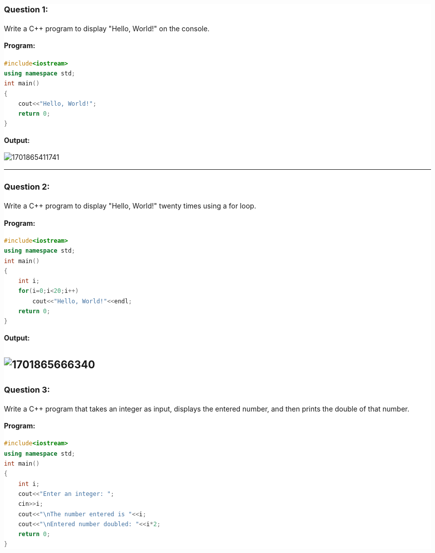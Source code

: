 ### Question 1:
Write a C++ program to display "Hello, World!" on the console.

**Program:**
```cpp
#include<iostream>
using namespace std;
int main()
{
    cout<<"Hello, World!";
    return 0;
}
```

**Output:**

![1701865411741](image/shaheer_ali_301221044_labworkDataStructure/1701865411741.png)

---


### Question 2:
Write a C++ program to display "Hello, World!" twenty times using a for loop.

**Program:**
```cpp
#include<iostream>
using namespace std;
int main()
{
    int i;
    for(i=0;i<20;i++)
        cout<<"Hello, World!"<<endl;
    return 0;
}
```

**Output:**

![1701865666340](image/shaheer_ali_301221044_labworkDataStructure/1701865666340.png)
---

### Question 3:
Write a C++ program that takes an integer as input, displays the entered number, and then prints the double of that number.

**Program:**
```cpp
#include<iostream>
using namespace std;
int main()
{
    int i;
    cout<<"Enter an integer: ";
    cin>>i;
    cout<<"\nThe number entered is "<<i;
    cout<<"\nEntered number doubled: "<<i*2;
    return 0;
}
```
